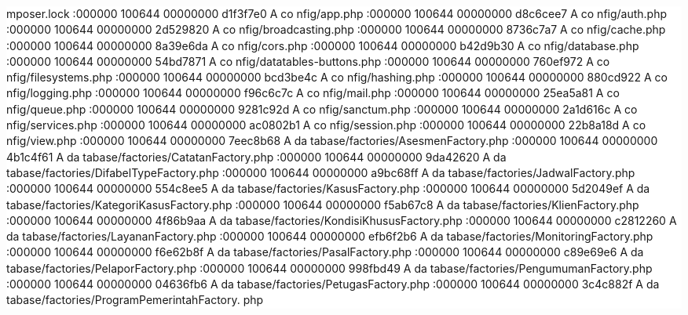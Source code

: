 mposer.lock
:000000 100644 00000000 d1f3f7e0 A      co
nfig/app.php
:000000 100644 00000000 d8c6cee7 A      co
nfig/auth.php
:000000 100644 00000000 2d529820 A      co
nfig/broadcasting.php
:000000 100644 00000000 8736c7a7 A      co
nfig/cache.php
:000000 100644 00000000 8a39e6da A      co
nfig/cors.php
:000000 100644 00000000 b42d9b30 A      co
nfig/database.php
:000000 100644 00000000 54bd7871 A      co
nfig/datatables-buttons.php
:000000 100644 00000000 760ef972 A      co
nfig/filesystems.php
:000000 100644 00000000 bcd3be4c A      co
nfig/hashing.php
:000000 100644 00000000 880cd922 A      co
nfig/logging.php
:000000 100644 00000000 f96c6c7c A      co
nfig/mail.php
:000000 100644 00000000 25ea5a81 A      co
nfig/queue.php
:000000 100644 00000000 9281c92d A      co
nfig/sanctum.php
:000000 100644 00000000 2a1d616c A      co
nfig/services.php
:000000 100644 00000000 ac0802b1 A      co
nfig/session.php
:000000 100644 00000000 22b8a18d A      co
nfig/view.php
:000000 100644 00000000 7eec8b68 A      da
tabase/factories/AsesmenFactory.php
:000000 100644 00000000 4b1c4f61 A      da
tabase/factories/CatatanFactory.php
:000000 100644 00000000 9da42620 A      da
tabase/factories/DifabelTypeFactory.php
:000000 100644 00000000 a9bc68ff A      da
tabase/factories/JadwalFactory.php
:000000 100644 00000000 554c8ee5 A      da
tabase/factories/KasusFactory.php
:000000 100644 00000000 5d2049ef A      da
tabase/factories/KategoriKasusFactory.php
:000000 100644 00000000 f5ab67c8 A      da
tabase/factories/KlienFactory.php
:000000 100644 00000000 4f86b9aa A      da
tabase/factories/KondisiKhususFactory.php
:000000 100644 00000000 c2812260 A      da
tabase/factories/LayananFactory.php
:000000 100644 00000000 efb6f2b6 A      da
tabase/factories/MonitoringFactory.php
:000000 100644 00000000 f6e62b8f A      da
tabase/factories/PasalFactory.php
:000000 100644 00000000 c89e69e6 A      da
tabase/factories/PelaporFactory.php
:000000 100644 00000000 998fbd49 A      da
tabase/factories/PengumumanFactory.php
:000000 100644 00000000 04636fb6 A      da
tabase/factories/PetugasFactory.php
:000000 100644 00000000 3c4c882f A      da
tabase/factories/ProgramPemerintahFactory.
php